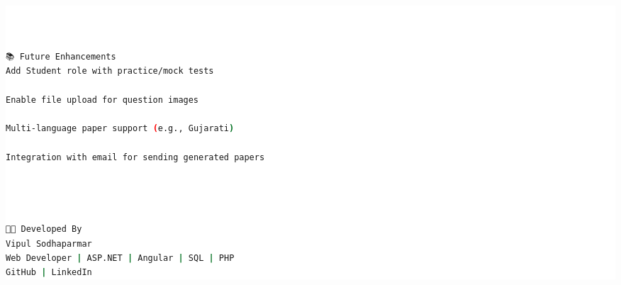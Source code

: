    ```bash



📚 Future Enhancements
Add Student role with practice/mock tests

Enable file upload for question images

Multi-language paper support (e.g., Gujarati)

Integration with email for sending generated papers




👨‍🎓 Developed By
Vipul Sodhaparmar
Web Developer | ASP.NET | Angular | SQL | PHP
GitHub | LinkedIn
